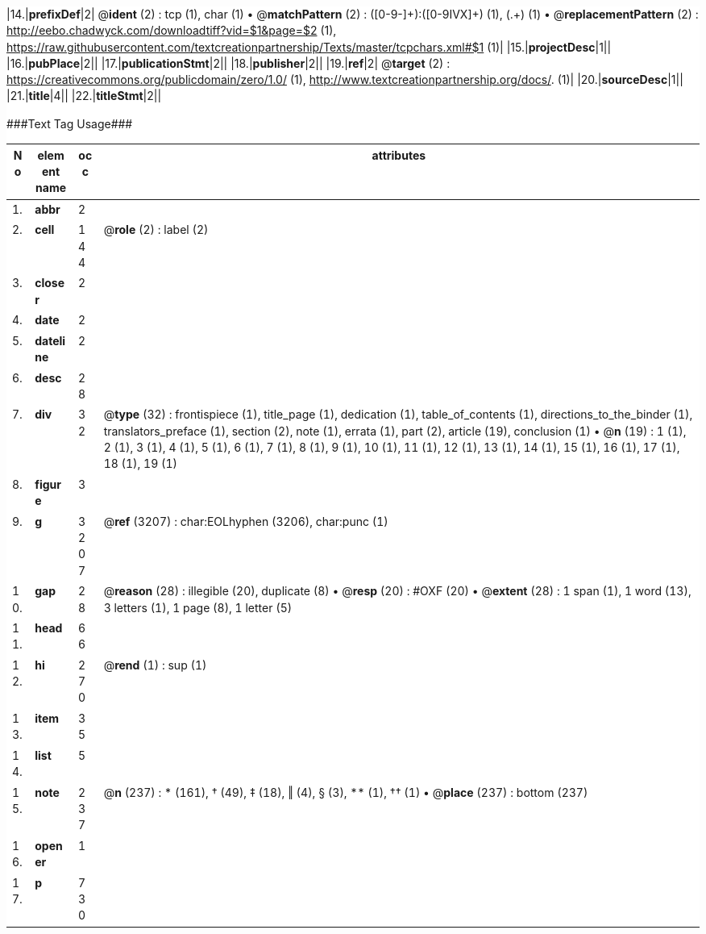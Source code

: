 |14.|__prefixDef__|2| @__ident__ (2) : tcp (1), char (1)  •  @__matchPattern__ (2) : ([0-9\-]+):([0-9IVX]+) (1), (.+) (1)  •  @__replacementPattern__ (2) : http://eebo.chadwyck.com/downloadtiff?vid=$1&page=$2 (1), https://raw.githubusercontent.com/textcreationpartnership/Texts/master/tcpchars.xml#$1 (1)|
|15.|__projectDesc__|1||
|16.|__pubPlace__|2||
|17.|__publicationStmt__|2||
|18.|__publisher__|2||
|19.|__ref__|2| @__target__ (2) : https://creativecommons.org/publicdomain/zero/1.0/ (1), http://www.textcreationpartnership.org/docs/. (1)|
|20.|__sourceDesc__|1||
|21.|__title__|4||
|22.|__titleStmt__|2||


###Text Tag Usage###

|No|element name|occ|attributes|
|---|---|---|---|
|1.|__abbr__|2||
|2.|__cell__|144| @__role__ (2) : label (2)|
|3.|__closer__|2||
|4.|__date__|2||
|5.|__dateline__|2||
|6.|__desc__|28||
|7.|__div__|32| @__type__ (32) : frontispiece (1), title_page (1), dedication (1), table_of_contents (1), directions_to_the_binder (1), translators_preface (1), section (2), note (1), errata (1), part (2), article (19), conclusion (1)  •  @__n__ (19) : 1 (1), 2 (1), 3 (1), 4 (1), 5 (1), 6 (1), 7 (1), 8 (1), 9 (1), 10 (1), 11 (1), 12 (1), 13 (1), 14 (1), 15 (1), 16 (1), 17 (1), 18 (1), 19 (1)|
|8.|__figure__|3||
|9.|__g__|3207| @__ref__ (3207) : char:EOLhyphen (3206), char:punc (1)|
|10.|__gap__|28| @__reason__ (28) : illegible (20), duplicate (8)  •  @__resp__ (20) : #OXF (20)  •  @__extent__ (28) : 1 span (1), 1 word (13), 3 letters (1), 1 page (8), 1 letter (5)|
|11.|__head__|66||
|12.|__hi__|270| @__rend__ (1) : sup (1)|
|13.|__item__|35||
|14.|__list__|5||
|15.|__note__|237| @__n__ (237) : * (161), † (49), ‡ (18), ‖ (4), § (3), ** (1), †† (1)  •  @__place__ (237) : bottom (237)|
|16.|__opener__|1||
|17.|__p__|730||